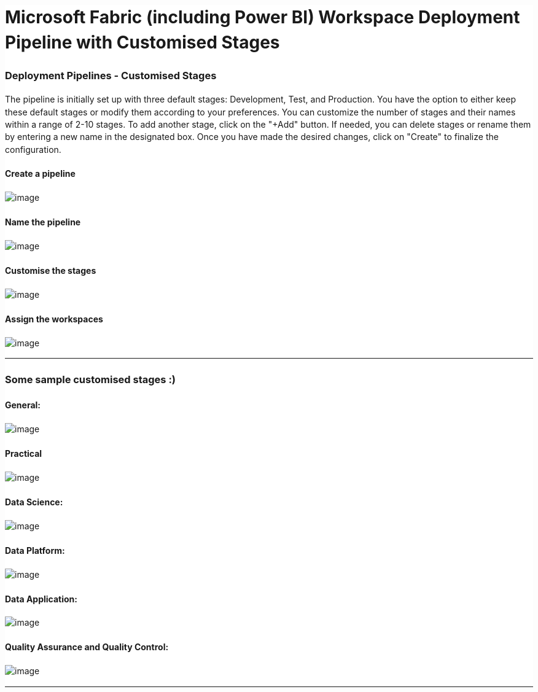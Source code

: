 # Microsoft Fabric (including Power BI) Workspace Deployment Pipeline with Customised Stages

### Deployment Pipelines - Customised Stages 

The pipeline is initially set up with three default stages: Development, Test, and Production. You have the option to either keep these default stages or modify them according to your preferences. You can customize the number of stages and their names within a range of 2-10 stages. To add another stage, click on the "+Add" button. If needed, you can delete stages or rename them by entering a new name in the designated box. Once you have made the desired changes, click on "Create" to finalize the configuration.

#### Create a pipeline
<img width="852" alt="image" src="https://github.com/dcnsakthi/blogs/assets/17950332/dcb1bcaa-9afe-4dda-a7ba-675ee9655b00">

#### Name the pipeline
<img width="852" alt="image" src="https://github.com/dcnsakthi/blogs/assets/17950332/7e4c56a4-64ec-47b1-8992-0a9b4b209f9b">

#### Customise the stages
<img width="852" alt="image" src="https://github.com/dcnsakthi/blogs/assets/17950332/c6f0bf07-3fd4-450b-aee7-5fdd3ee7e32e">

#### Assign the workspaces
<img width="852" alt="image" src="https://github.com/dcnsakthi/blogs/assets/17950332/ce769b3b-0dd2-4972-a945-ffd6679c82a1">

<hr>

### Some sample customised stages :)

#### General:
<img width="852" alt="image" src="https://github.com/dcnsakthi/blogs/assets/17950332/0b54467a-d5b0-4485-ad57-38dd6a797e8c">

#### Practical
<img width="852" alt="image" src="https://github.com/dcnsakthi/blogs/assets/17950332/87a1f341-aa98-4f64-afe3-3370fd5aed75">

#### Data Science:
<img width="852" alt="image" src="https://github.com/dcnsakthi/blogs/assets/17950332/110ad104-ee4e-4f2c-b2ec-44a8cd082bff">

#### Data Platform:
<img width="848" alt="image" src="https://github.com/dcnsakthi/blogs/assets/17950332/313fce82-3cd5-4a62-acaf-28f6b462705d">

#### Data Application:
<img width="852" alt="image" src="https://github.com/dcnsakthi/blogs/assets/17950332/f924c3b8-73a1-439f-90b3-5cbc5ccbc281">

#### Quality Assurance and Quality Control:
<img width="852" alt="image" src="https://github.com/dcnsakthi/blogs/assets/17950332/3e35ba88-9013-4eb8-8586-6cb388139800">

<hr>
